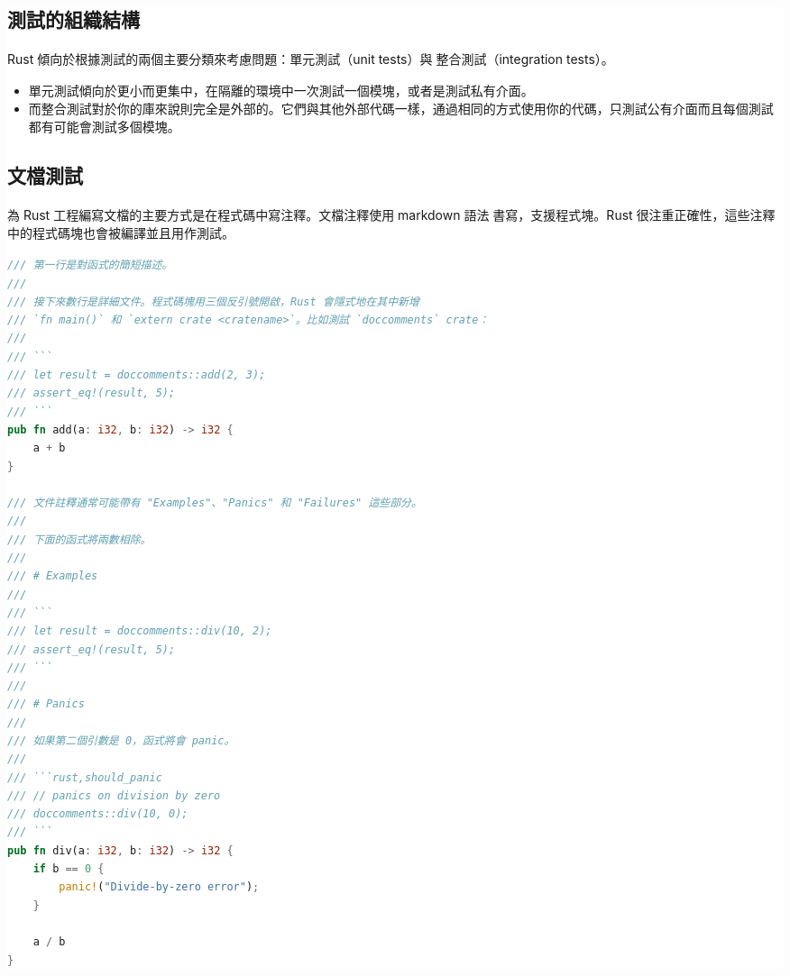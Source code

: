 ## 測試的組織結構

Rust 傾向於根據測試的兩個主要分類來考慮問題：單元測試（unit tests）與 整合測試（integration tests）。

* 單元測試傾向於更小而更集中，在隔離的環境中一次測試一個模塊，或者是測試私有介面。
* 而整合測試對於你的庫來說則完全是外部的。它們與其他外部代碼一樣，通過相同的方式使用你的代碼，只測試公有介面而且每個測試都有可能會測試多個模塊。

## 文檔測試

為 Rust 工程編寫文檔的主要方式是在程式碼中寫注釋。文檔注釋使用 markdown 語法 書寫，支援程式塊。Rust 很注重正確性，這些注釋中的程式碼塊也會被編譯並且用作測試。

````rust
/// 第一行是對函式的簡短描述。
///
/// 接下來數行是詳細文件。程式碼塊用三個反引號開啟，Rust 會隱式地在其中新增
/// `fn main()` 和 `extern crate <cratename>`。比如測試 `doccomments` crate：
///
/// ```
/// let result = doccomments::add(2, 3);
/// assert_eq!(result, 5);
/// ```
pub fn add(a: i32, b: i32) -> i32 {
    a + b
}

/// 文件註釋通常可能帶有 "Examples"、"Panics" 和 "Failures" 這些部分。
///
/// 下面的函式將兩數相除。
///
/// # Examples
///
/// ```
/// let result = doccomments::div(10, 2);
/// assert_eq!(result, 5);
/// ```
///
/// # Panics
///
/// 如果第二個引數是 0，函式將會 panic。
///
/// ```rust,should_panic
/// // panics on division by zero
/// doccomments::div(10, 0);
/// ```
pub fn div(a: i32, b: i32) -> i32 {
    if b == 0 {
        panic!("Divide-by-zero error");
    }

    a / b
}
````
